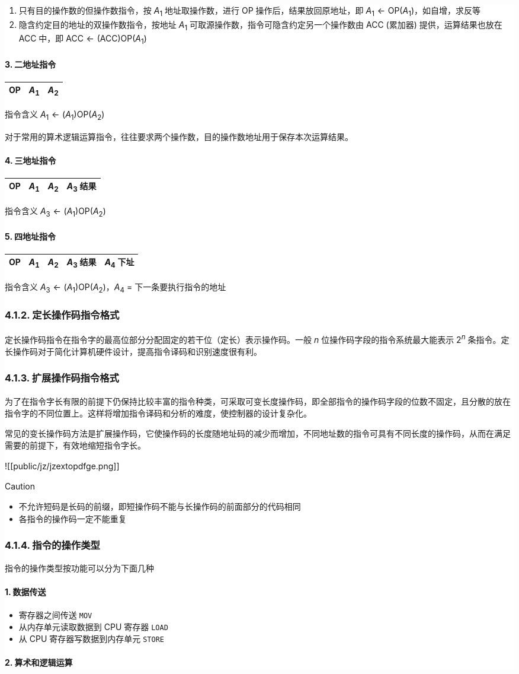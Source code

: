 1. 只有目的操作数的但操作数指令，按 $A_{1}$ 地址取操作数，进行 OP 操作后，结果放回原地址，即 $A_{1} \leftarrow \text{OP}(A_{1})$，如自增，求反等
2. 隐含约定目的地址的双操作数指令，按地址 $A_{1}$ 可取源操作数，指令可隐含约定另一个操作数由 ACC (累加器) 提供，运算结果也放在 ACC 中，即 $\text{ACC} \leftarrow \text{(ACC)OP}(A_1)$

#### 3. 二地址指令

| OP  | $A_{1}$ | $A_{2}$ |
| --- | ------- | ------- |

指令含义 $A_{1} \leftarrow (A_{1})\text{OP} (A_{2})$

对于常用的算术逻辑运算指令，往往要求两个操作数，目的操作数地址用于保存本次运算结果。

#### 4. 三地址指令

| OP  | $A_{1}$ | $A_2$ | $A_{3}$ 结果 |
| --- | ------- | ----- | ------------ |


指令含义 $A_{3} \leftarrow (A_{1}) \text{OP} (A_{2})$

#### 5. 四地址指令

| OP  | $A_1$ | $A_2$ | $A_3$ 结果 | $A_4$ 下址 |
| --- | ----- | ----- | ---------- | ---------- |

指令含义 $A_{3} \leftarrow (A_{1}) \text{OP} (A_{2})$，$A_{4}$ = 下一条要执行指令的地址

### 4.1.2. 定长操作码指令格式

定长操作码指令在指令字的最高位部分分配固定的若干位（定长）表示操作码。一般 $n$ 位操作码字段的指令系统最大能表示 $2^{n}$ 条指令。定长操作码对于简化计算机硬件设计，提高指令译码和识别速度很有利。

### 4.1.3. 扩展操作码指令格式

为了在指令字长有限的前提下仍保持比较丰富的指令种类，可采取可变长度操作码，即全部指令的操作码字段的位数不固定，且分散的放在指令字的不同位置上。这样将增加指令译码和分析的难度，使控制器的设计复杂化。

常见的变长操作码方法是扩展操作码，它使操作码的长度随地址码的减少而增加，不同地址数的指令可具有不同长度的操作码，从而在满足需要的前提下，有效地缩短指令字长。

![[public/jz/jzextopdfge.png]]

> [!caution]
> - 不允许短码是长码的前缀，即短操作码不能与长操作码的前面部分的代码相同
> - 各指令的操作码一定不能重复

### 4.1.4. 指令的操作类型

指令的操作类型按功能可以分为下面几种

#### 1. 数据传送

- 寄存器之间传送 `MOV`
- 从内存单元读取数据到 CPU 寄存器 `LOAD`
- 从  CPU 寄存器写数据到内存单元 `STORE`

#### 2. 算术和逻辑运算

